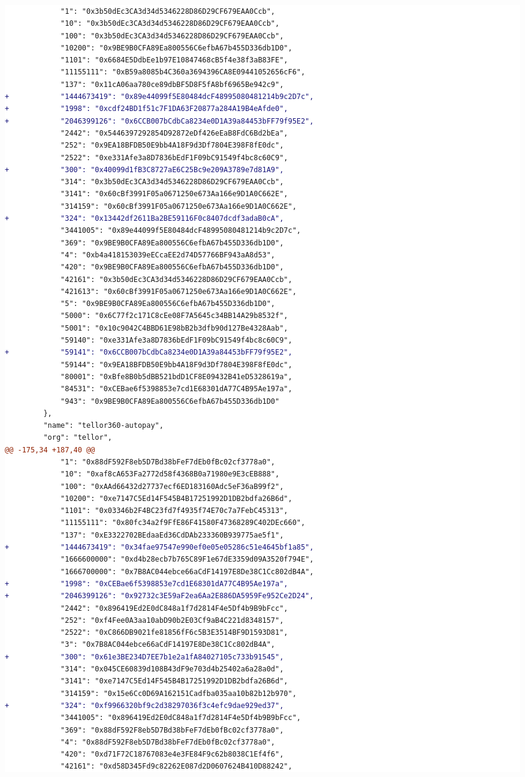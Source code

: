```diff
             "1": "0x3b50dEc3CA3d34d5346228D86D29CF679EAA0Ccb",
             "10": "0x3b50dEc3CA3d34d5346228D86D29CF679EAA0Ccb",
             "100": "0x3b50dEc3CA3d34d5346228D86D29CF679EAA0Ccb",
             "10200": "0x9BE9B0CFA89Ea800556C6efbA67b455D336db1D0",
             "1101": "0x6684E5DdbEe1b97E10847468cB5f4e38f3aB83FE",
             "11155111": "0xB59a8085b4C360a3694396CA8E09441052656cF6",
             "137": "0x11cA06aa780ce89dbBF5D8F5fA8bf6965Be942c9",
+            "1444673419": "0x89e44099f5E80484dcF48995080481214b9c2D7c",
+            "1998": "0xcdf24BD1f51c7F1DA63F20877a284A19B4eAfde0",
+            "2046399126": "0x6CCB007bCdbCa8234e0D1A39a84453bFF79f95E2",
             "2442": "0x5446397292854D92872eDf426eEaB8FdC6Bd2bEa",
             "252": "0x9EA18BFDB50E9bb4A18F9d3Df7804E398F8fE0dc",
             "2522": "0xe331Afe3a8D7836bEdF1F09bC91549f4bc8c60C9",
+            "300": "0x40099d1fB3C8727aE6C25Bc9e209A3789e7d81A9",
             "314": "0x3b50dEc3CA3d34d5346228D86D29CF679EAA0Ccb",
             "3141": "0x60cBf3991F05a0671250e673Aa166e9D1A0C662E",
             "314159": "0x60cBf3991F05a0671250e673Aa166e9D1A0C662E",
+            "324": "0x13442df2611Ba2BE59116F0c8407dcdf3adaB0cA",
             "3441005": "0x89e44099f5E80484dcF48995080481214b9c2D7c",
             "369": "0x9BE9B0CFA89Ea800556C6efbA67b455D336db1D0",
             "4": "0xb4a418153039eECcaEE2d74D57766BF943aA8d53",
             "420": "0x9BE9B0CFA89Ea800556C6efbA67b455D336db1D0",
             "42161": "0x3b50dEc3CA3d34d5346228D86D29CF679EAA0Ccb",
             "421613": "0x60cBf3991F05a0671250e673Aa166e9D1A0C662E",
             "5": "0x9BE9B0CFA89Ea800556C6efbA67b455D336db1D0",
             "5000": "0x6C77f2c171C8cEe08F7A5645c34BB14A29b8532f",
             "5001": "0x10c9042C4BBD61E98bB2b3dfb90d127Be4328Aab",
             "59140": "0xe331Afe3a8D7836bEdF1F09bC91549f4bc8c60C9",
+            "59141": "0x6CCB007bCdbCa8234e0D1A39a84453bFF79f95E2",
             "59144": "0x9EA18BFDB50E9bb4A18F9d3Df7804E398F8fE0dc",
             "80001": "0xBfe8B0b5dBB521bdD1CF8E09432B41eD5328619a",
             "84531": "0xCEBae6f5398853e7cd1E68301dA77C4B95Ae197a",
             "943": "0x9BE9B0CFA89Ea800556C6efbA67b455D336db1D0"
         },
         "name": "tellor360-autopay",
         "org": "tellor",
@@ -175,34 +187,40 @@
             "1": "0x88dF592F8eb5D7Bd38bFeF7dEb0fBc02cf3778a0",
             "10": "0xaf8cA653Fa2772d58f4368B0a71980e9E3cEB888",
             "100": "0xAAd66432d27737ecf6ED183160Adc5eF36aB99f2",
             "10200": "0xe7147C5Ed14F545B4B17251992D1DB2bdfa26B6d",
             "1101": "0x03346b2F4BC23fd7f4935f74E70c7a7FebC45313",
             "11155111": "0x80fc34a2f9FfE86F41580F47368289C402DEc660",
             "137": "0xE3322702BEdaaEd36CdDAb233360B939775ae5f1",
+            "1444673419": "0x34fae97547e990ef0e05e05286c51e4645bf1a85",
             "1666600000": "0xd4b28ecb7b765C89F1e67dE3359d09A3520f794E",
             "1666700000": "0x7B8AC044ebce66aCdF14197E8De38C1Cc802dB4A",
+            "1998": "0xCEBae6f5398853e7cd1E68301dA77C4B95Ae197a",
+            "2046399126": "0x92732c3E59aF2ea6Aa2E886DA5959Fe952Ce2D24",
             "2442": "0x896419Ed2E0dC848a1f7d2814F4e5Df4b9B9bFcc",
             "252": "0xf4Fee0A3aa10abD90b2E03Cf9aB4C221d8348157",
             "2522": "0xC866DB9021fe81856fF6c5B3E3514BF9D1593D81",
             "3": "0x7B8AC044ebce66aCdF14197E8De38C1Cc802dB4A",
+            "300": "0x61e3BE234D7EE7b1e2a1fA84027105c733b91545",
             "314": "0x045CE60839d108B43dF9e703d4b25402a6a28a0d",
             "3141": "0xe7147C5Ed14F545B4B17251992D1DB2bdfa26B6d",
             "314159": "0x15e6Cc0D69A162151Cadfba035aa10b82b12b970",
+            "324": "0xf9966320bf9c2d38297036f3c4efc9dae929ed37",
             "3441005": "0x896419Ed2E0dC848a1f7d2814F4e5Df4b9B9bFcc",
             "369": "0x88dF592F8eb5D7Bd38bFeF7dEb0fBc02cf3778a0",
             "4": "0x88dF592F8eb5D7Bd38bFeF7dEb0fBc02cf3778a0",
             "420": "0xd71F72C18767083e4e3FE84F9c62b8038C1Ef4f6",
             "42161": "0xd58D345Fd9c82262E087d2D0607624B410D88242",
```